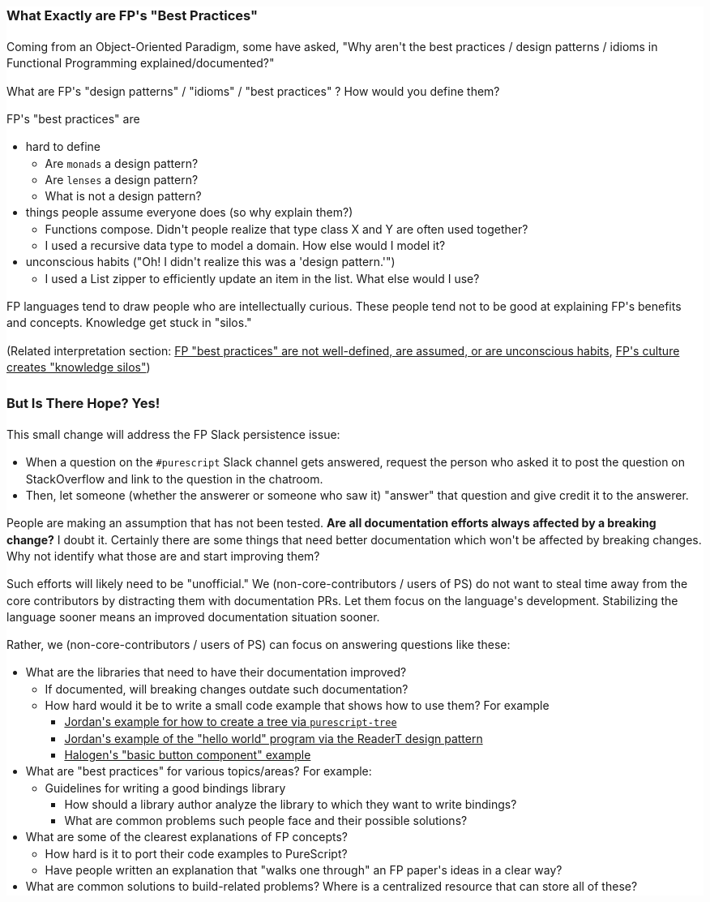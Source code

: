 ### What Exactly are FP's "Best Practices"

Coming from an Object-Oriented Paradigm, some have asked, "Why aren't the best practices / design patterns / idioms in Functional Programming explained/documented?"

What are FP's "design patterns" / "idioms" / "best practices" ? How would you define them?

FP's "best practices" are
- hard to define
    - Are `monads` a design pattern?
    - Are `lenses` a design pattern?
    - What is not a design pattern?
- things people assume everyone does (so why explain them?)
    - Functions compose. Didn't people realize that type class X and Y are often used together?
    - I used a recursive data type to model a domain. How else would I model it?
- unconscious habits ("Oh! I didn't realize this was a 'design pattern.'")
    - I used a List zipper to efficiently update an item in the list. What else would I use?

FP languages tend to draw people who are intellectually curious. These people tend not to be good at explaining FP's benefits and concepts. Knowledge get stuck in "silos."

(Related interpretation section: [FP "best practices" are not well-defined, are assumed, or are unconscious habits](https://github.com/chexxor/purescript-documentation-discussion/blob/master/01-Sources-and-Interpretation/All-Interpretations.md#fp-best-practices-are-not-well-defined-are-assumed-or-are-unconscious-habits), [FP's culture creates "knowledge silos"](https://github.com/chexxor/purescript-documentation-discussion/blob/master/01-Sources-and-Interpretation/All-Interpretations.md#fps-culture-creates-knowledge-silos))

### But Is There Hope? Yes!

This small change will address the FP Slack persistence issue:
- When a question on the `#purescript` Slack channel gets answered, request the person who asked it to post the question on StackOverflow and link to the question in the chatroom.
- Then, let someone (whether the answerer or someone who saw it) "answer" that question and give credit it to the answerer.

People are making an assumption that has not been tested. **Are all documentation efforts always affected by a breaking change?** I doubt it. Certainly there are some things that need better documentation which won't be affected by breaking changes. Why not identify what those are and start improving them?

Such efforts will likely need to be "unofficial." We (non-core-contributors / users of PS) do not want to steal time away from the core contributors by distracting them with documentation PRs. Let them focus on the language's development. Stabilizing the language sooner means an improved documentation situation sooner.

Rather, we (non-core-contributors / users of PS) can focus on answering questions like these:
- What are the libraries that need to have their documentation improved?
    - If documented, will breaking changes outdate such documentation?
    - How hard would it be to write a small code example that shows how to use them? For example
        - [Jordan's example for how to create a tree via `purescript-tree`](https://github.com/JordanMartinez/purescript-jordans-reference/blob/latestRelease/22-Projects/src/11-Table-of-Contents/04-Tree/01-Syntax.purs#L31-L64)
        - [Jordan's example of the "hello world" program via the ReaderT design pattern](https://github.com/JordanMartinez/purescript-jordans-reference/blob/latestRelease/21-Hello-World/08-Application-Structure/src/11-Hello-World/02-ReaderT.purs)
        - [Halogen's "basic button component" example](https://github.com/slamdata/purescript-halogen/blob/master/examples/basic/src/Button.purs)
- What are "best practices" for various topics/areas? For example:
    - Guidelines for writing a good bindings library
        - How should a library author analyze the library to which they want to write bindings?
        - What are common problems such people face and their possible solutions?
- What are some of the clearest explanations of FP concepts?
    - How hard is it to port their code examples to PureScript?
    - Have people written an explanation that "walks one through" an FP paper's ideas in a clear way?
- What are common solutions to build-related problems? Where is a centralized resource that can store all of these?